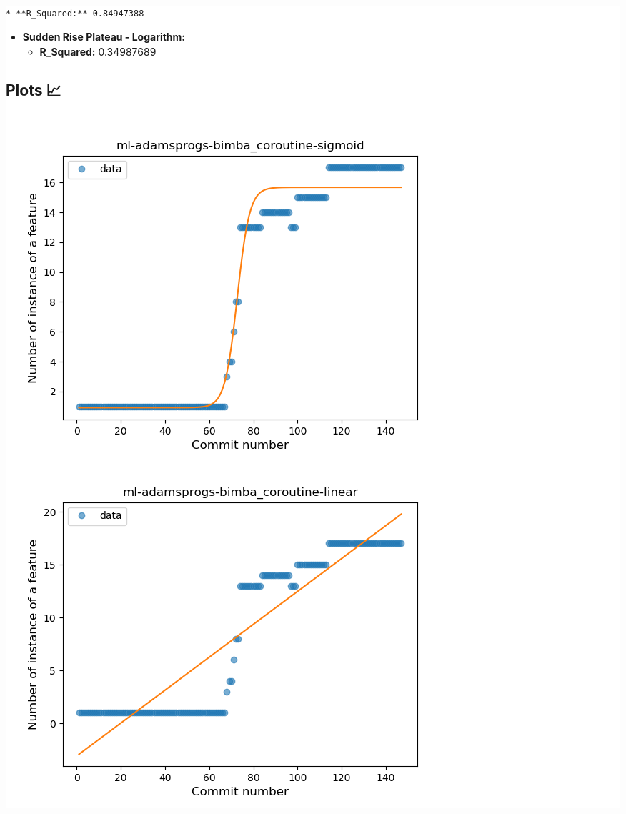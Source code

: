     * **R_Squared:** 0.84947388
* **Sudden Rise Plateau - Logarithm:** ![equation](http://latex.codecogs.com/svg.latex?2.996253%5Clog_%7B3.703294%7D%28x%29%20&plus;%200.0)
    * **R_Squared:** 0.34987689

**Plots** :chart_with_upwards_trend:
-----

![ml-adamsprogs-bimba T7](../plots/ml-adamsprogs-bimba_coroutine_T7.png)
![ml-adamsprogs-bimba T1](../plots/ml-adamsprogs-bimba_coroutine_T1.png)